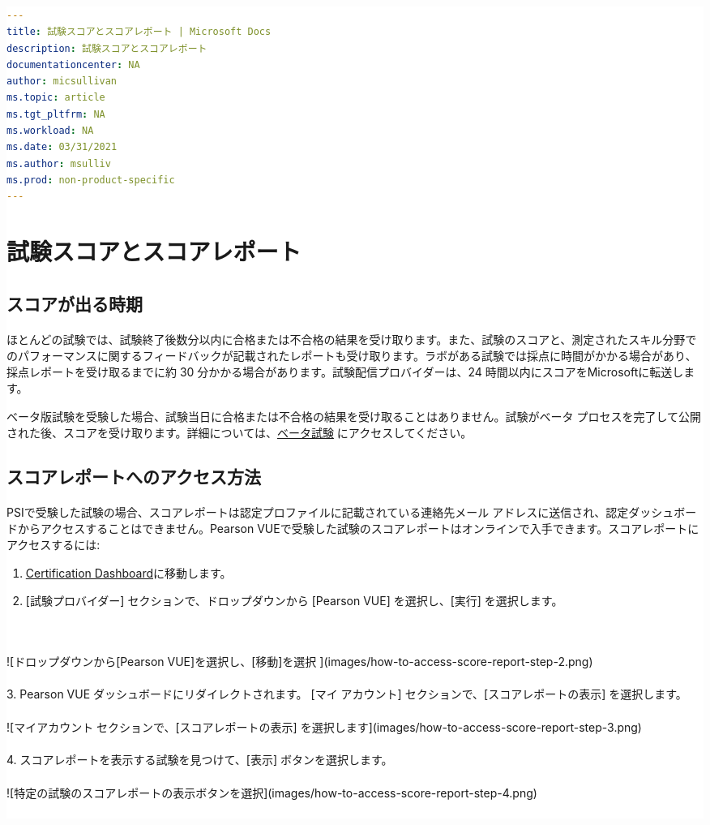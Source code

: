 ```yaml
---
title: 試験スコアとスコアレポート | Microsoft Docs
description: 試験スコアとスコアレポート
documentationcenter: NA 
author: micsullivan
ms.topic: article
ms.tgt_pltfrm: NA
ms.workload: NA
ms.date: 03/31/2021
ms.author: msulliv
ms.prod: non-product-specific
---
```

# 試験スコアとスコアレポート

## スコアが出る時期

ほとんどの試験では、試験終了後数分以内に合格または不合格の結果を受け取ります。また、試験のスコアと、測定されたスキル分野でのパフォーマンスに関するフィードバックが記載されたレポートも受け取ります。ラボがある試験では採点に時間がかかる場合があり、採点レポートを受け取るまでに約 30 分かかる場合があります。試験配信プロバイダーは、24 時間以内にスコアをMicrosoftに転送します。

ベータ版試験を受験した場合、試験当日に合格または不合格の結果を受け取ることはありません。試験がベータ プロセスを完了して公開された後、スコアを受け取ります。詳細については、[ベータ試験](/learn/certifications/beta-exams) にアクセスしてください。

## <a name="how-to-access-your-score-report"></a> スコアレポートへのアクセス方法

PSIで受験した試験の場合、スコアレポートは認定プロファイルに記載されている連絡先メール アドレスに送信され、認定ダッシュボードからアクセスすることはできません。Pearson VUEで受験した試験のスコアレポートはオンラインで入手できます。スコアレポートにアクセスするには:

1. [Certification Dashboard](https://www.microsoft.com/learning/dashboard.aspx)に移動します。

2. [試験プロバイダー] セクションで、ドロップダウンから [Pearson VUE] を選択し、[実行] を選択します。
<br/>
<br/>
![ドロップダウンから[Pearson VUE]を選択し、[移動]を選択 ](images/how-to-access-score-report-step-2.png)
<br/>
<br/>
3. Pearson VUE ダッシュボードにリダイレクトされます。 [マイ アカウント] セクションで、[スコアレポートの表示] を選択します。
<br/>
<br/>
![マイアカウント セクションで、[スコアレポートの表示] を選択します](images/how-to-access-score-report-step-3.png)
<br/>
<br/>
4. スコアレポートを表示する試験を見つけて、[表示] ボタンを選択します。
<br/>
<br/>
![特定の試験のスコアレポートの表示ボタンを選択](images/how-to-access-score-report-step-4.png)
<br/>
<br/>
